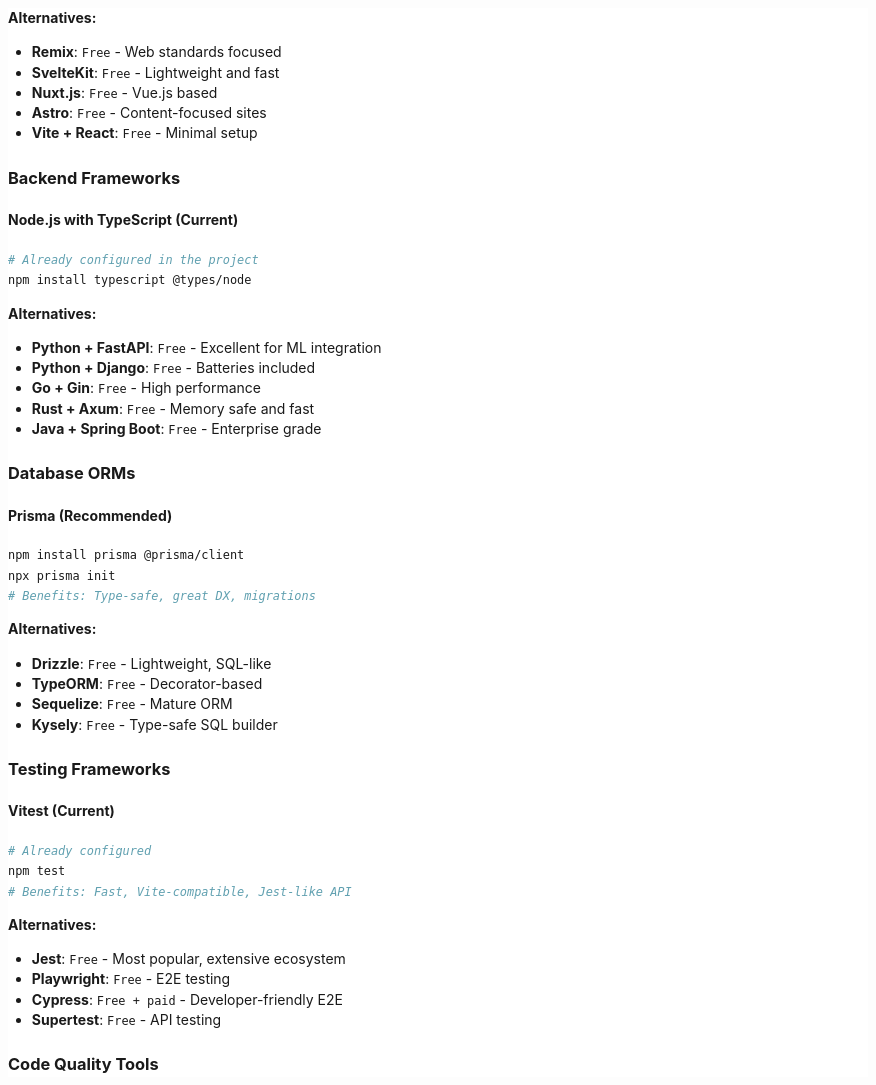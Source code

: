 **Alternatives:**
- **Remix**: `Free` - Web standards focused
- **SvelteKit**: `Free` - Lightweight and fast
- **Nuxt.js**: `Free` - Vue.js based
- **Astro**: `Free` - Content-focused sites
- **Vite + React**: `Free` - Minimal setup

### Backend Frameworks

#### **Node.js with TypeScript (Current)**
```bash
# Already configured in the project
npm install typescript @types/node
```

**Alternatives:**
- **Python + FastAPI**: `Free` - Excellent for ML integration
- **Python + Django**: `Free` - Batteries included
- **Go + Gin**: `Free` - High performance
- **Rust + Axum**: `Free` - Memory safe and fast
- **Java + Spring Boot**: `Free` - Enterprise grade

### Database ORMs

#### **Prisma (Recommended)**
```bash
npm install prisma @prisma/client
npx prisma init
# Benefits: Type-safe, great DX, migrations
```

**Alternatives:**
- **Drizzle**: `Free` - Lightweight, SQL-like
- **TypeORM**: `Free` - Decorator-based
- **Sequelize**: `Free` - Mature ORM
- **Kysely**: `Free` - Type-safe SQL builder

### Testing Frameworks

#### **Vitest (Current)**
```bash
# Already configured
npm test
# Benefits: Fast, Vite-compatible, Jest-like API
```

**Alternatives:**
- **Jest**: `Free` - Most popular, extensive ecosystem
- **Playwright**: `Free` - E2E testing
- **Cypress**: `Free + paid` - Developer-friendly E2E
- **Supertest**: `Free` - API testing

### Code Quality Tools
